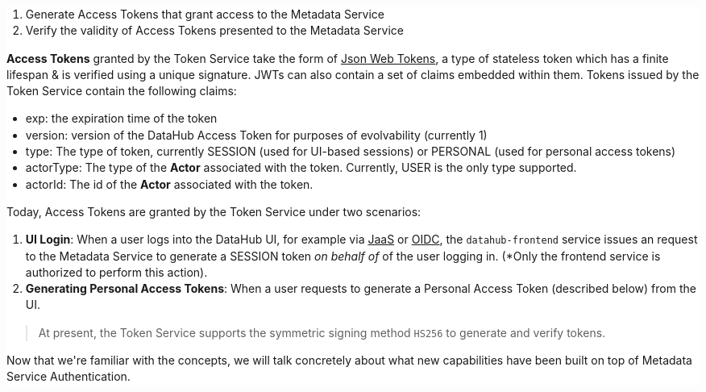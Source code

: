 1. Generate Access Tokens that grant access to the Metadata Service
2. Verify the validity of Access Tokens presented to the Metadata Service

**Access Tokens** granted by the Token Service take the form of [Json Web Tokens](https://jwt.io/introduction), a type of stateless token which
has a finite lifespan & is verified using a unique signature. JWTs can also contain a set of claims embedded within them. Tokens issued by the Token
Service contain the following claims:

- exp: the expiration time of the token
- version: version of the DataHub Access Token for purposes of evolvability (currently 1)
- type: The type of token, currently SESSION (used for UI-based sessions) or PERSONAL (used for personal access tokens)
- actorType: The type of the **Actor** associated with the token. Currently, USER is the only type supported.
- actorId: The id of the **Actor** associated with the token.

Today, Access Tokens are granted by the Token Service under two scenarios:

1. **UI Login**: When a user logs into the DataHub UI, for example via [JaaS](guides/jaas.md) or
   [OIDC](guides/sso/configure-oidc-react.md), the `datahub-frontend` service issues an
   request to the Metadata Service to generate a SESSION token _on behalf of_ of the user logging in. (\*Only the frontend service is authorized to perform this action).
2. **Generating Personal Access Tokens**: When a user requests to generate a Personal Access Token (described below) from the UI.

> At present, the Token Service supports the symmetric signing method `HS256` to generate and verify tokens.

Now that we're familiar with the concepts, we will talk concretely about what new capabilities have been built on top
of Metadata Service Authentication.
